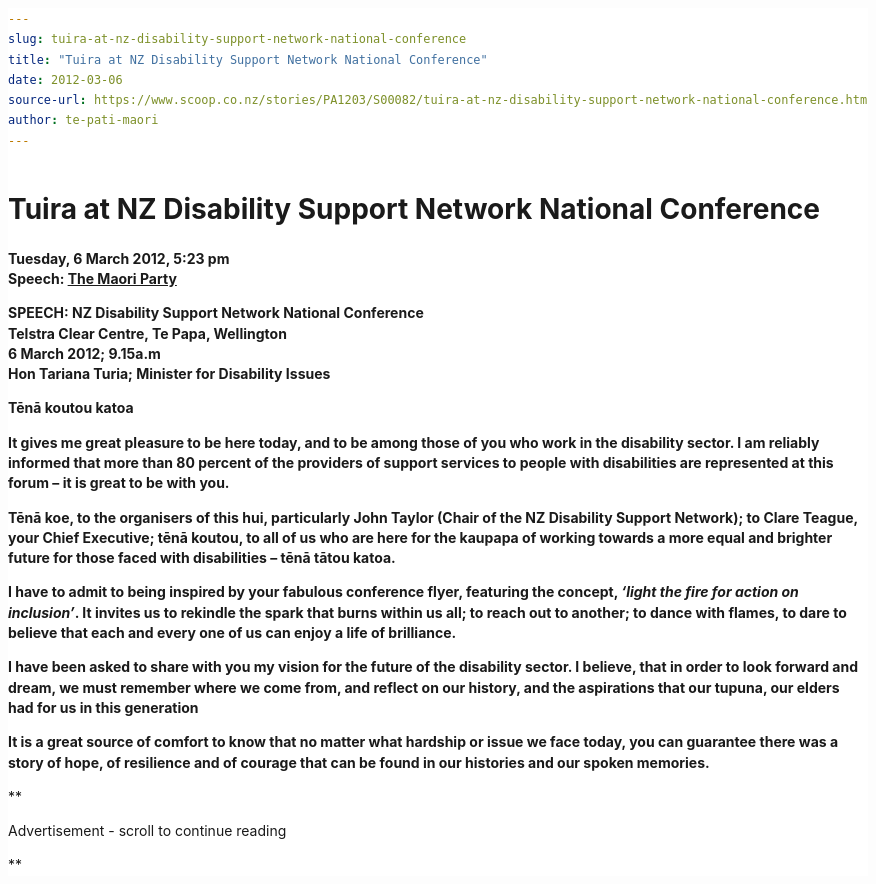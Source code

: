 ```yaml
---
slug: tuira-at-nz-disability-support-network-national-conference
title: "Tuira at NZ Disability Support Network National Conference"
date: 2012-03-06
source-url: https://www.scoop.co.nz/stories/PA1203/S00082/tuira-at-nz-disability-support-network-national-conference.htm
author: te-pati-maori
---
```

Tuira at NZ Disability Support Network National Conference
==========================================================

**Tuesday, 6 March 2012, 5:23 pm**  
**Speech: [The Maori Party](https://info.scoop.co.nz/The_Maori_Party)**

**SPEECH: NZ Disability Support Network National Conference  
Telstra Clear Centre, Te Papa, Wellington  
6 March 2012; 9.15a.m  
Hon Tariana Turia; Minister for Disability Issues**

**Tēnā koutou katoa**

**It gives me great pleasure to be here today, and to be among those of you who work in the disability sector. I am reliably informed that more than 80 percent of the providers of support services to people with disabilities are represented at this forum – it is great to be with you.**

**Tēnā koe, to the organisers of this hui, particularly John Taylor (Chair of the NZ Disability Support Network); to Clare Teague, your Chief Executive; tēnā koutou, to all of us who are here for the kaupapa of working towards a more equal and brighter future for those faced with disabilities – tēnā tātou katoa.**

**I have to admit to being inspired by your fabulous conference flyer, featuring the concept, _‘light the fire for action on inclusion’_. It invites us to rekindle the spark that burns within us all; to reach out to another; to dance with flames, to dare to believe that each and every one of us can enjoy a life of brilliance.**

**I have been asked to share with you my vision for the future of the disability sector. I believe, that in order to look forward and dream, we must remember where we come from, and reflect on our history, and the aspirations that our tupuna, our elders had for us in this generation**

**It is a great source of comfort to know that no matter what hardship or issue we face today, you can guarantee there was a story of hope, of resilience and of courage that can be found in our histories and our spoken memories.**

**

Advertisement - scroll to continue reading











**
